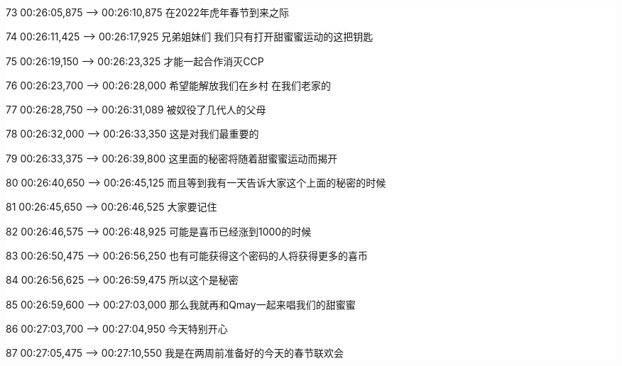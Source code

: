 73
00:26:05,875 –&gt; 00:26:10,875
在2022年虎年春节到来之际
 
74
00:26:11,425 –&gt; 00:26:17,925
兄弟姐妹们 我们只有打开甜蜜蜜运动的这把钥匙
 
75
00:26:19,150 –&gt; 00:26:23,325
才能一起合作消灭CCP
 
76
00:26:23,700 –&gt; 00:26:28,000
希望能解放我们在乡村 在我们老家的
 
77
00:26:28,750 –&gt; 00:26:31,089
被奴役了几代人的父母
 
78
00:26:32,000 –&gt; 00:26:33,350
这是对我们最重要的
 
79
00:26:33,375 –&gt; 00:26:39,800
这里面的秘密将随着甜蜜蜜运动而揭开
 
80
00:26:40,650 –&gt; 00:26:45,125
而且等到我有一天告诉大家这个上面的秘密的时候
 
81
00:26:45,650 –&gt; 00:26:46,525
大家要记住
 
82
00:26:46,575 –&gt; 00:26:48,925
可能是喜币已经涨到1000的时候
 
83
00:26:50,475 –&gt; 00:26:56,250
也有可能获得这个密码的人将获得更多的喜币
 
84
00:26:56,625 –&gt; 00:26:59,475
所以这个是秘密
 
85
00:26:59,600 –&gt; 00:27:03,000
那么我就再和Qmay一起来唱我们的甜蜜蜜
 
86
00:27:03,700 –&gt; 00:27:04,950
今天特别开心
 
87
00:27:05,475 –&gt; 00:27:10,550
我是在两周前准备好的今天的春节联欢会
 